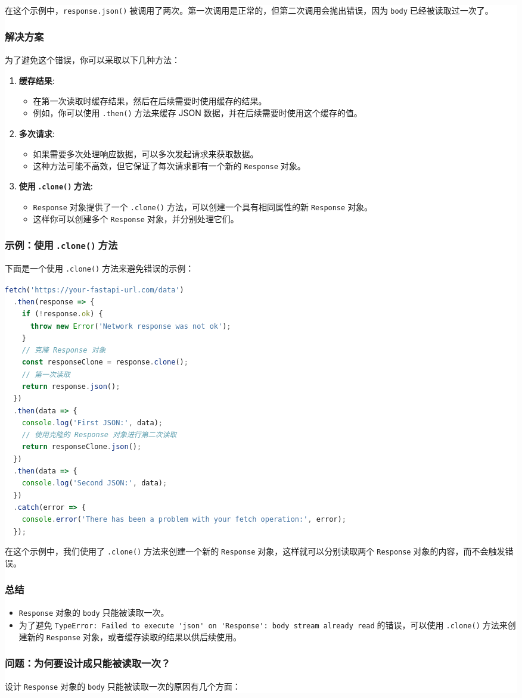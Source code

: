 在这个示例中，`response.json()` 被调用了两次。第一次调用是正常的，但第二次调用会抛出错误，因为 `body` 已经被读取过一次了。

### 解决方案
为了避免这个错误，你可以采取以下几种方法：

1. **缓存结果**:
   - 在第一次读取时缓存结果，然后在后续需要时使用缓存的结果。
   - 例如，你可以使用 `.then()` 方法来缓存 JSON 数据，并在后续需要时使用这个缓存的值。

2. **多次请求**:
   - 如果需要多次处理响应数据，可以多次发起请求来获取数据。
   - 这种方法可能不高效，但它保证了每次请求都有一个新的 `Response` 对象。

3. **使用 `.clone()` 方法**:
   - `Response` 对象提供了一个 `.clone()` 方法，可以创建一个具有相同属性的新 `Response` 对象。
   - 这样你可以创建多个 `Response` 对象，并分别处理它们。

### 示例：使用 `.clone()` 方法
下面是一个使用 `.clone()` 方法来避免错误的示例：

```javascript
fetch('https://your-fastapi-url.com/data')
  .then(response => {
    if (!response.ok) {
      throw new Error('Network response was not ok');
    }
    // 克隆 Response 对象
    const responseClone = response.clone();
    // 第一次读取
    return response.json();
  })
  .then(data => {
    console.log('First JSON:', data);
    // 使用克隆的 Response 对象进行第二次读取
    return responseClone.json();
  })
  .then(data => {
    console.log('Second JSON:', data);
  })
  .catch(error => {
    console.error('There has been a problem with your fetch operation:', error);
  });
```

在这个示例中，我们使用了 `.clone()` 方法来创建一个新的 `Response` 对象，这样就可以分别读取两个 `Response` 对象的内容，而不会触发错误。

### 总结
- `Response` 对象的 `body` 只能被读取一次。
- 为了避免 `TypeError: Failed to execute 'json' on 'Response': body stream already read` 的错误，可以使用 `.clone()` 方法来创建新的 `Response` 对象，或者缓存读取的结果以供后续使用。

### 问题：为何要设计成只能被读取一次？
设计 `Response` 对象的 `body` 只能被读取一次的原因有几个方面：
